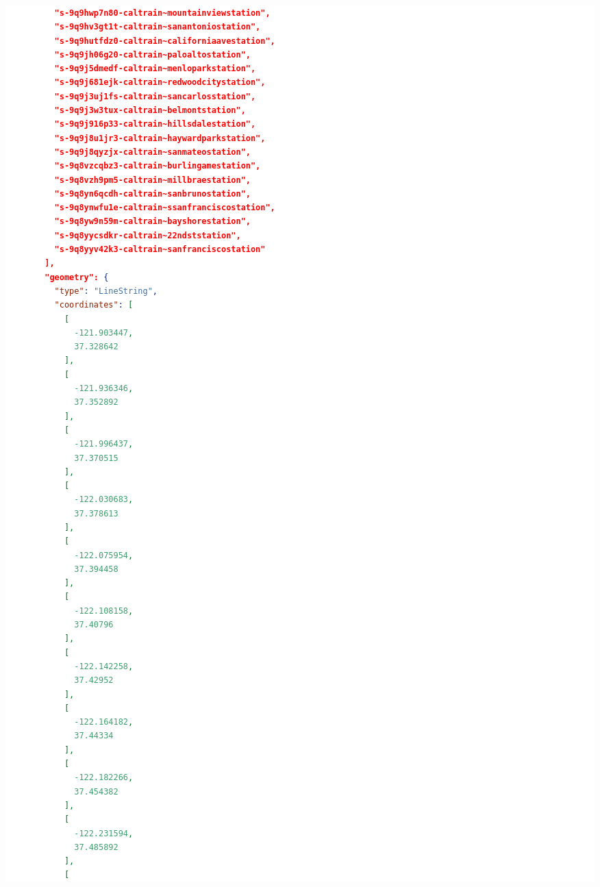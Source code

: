 ````json
          "s-9q9hwp7n80-caltrain~mountainviewstation",
          "s-9q9hv3gt1t-caltrain~sanantoniostation",
          "s-9q9hutfdz0-caltrain~californiaavestation",
          "s-9q9jh06g20-caltrain~paloaltostation",
          "s-9q9j5dmedf-caltrain~menloparkstation",
          "s-9q9j681ejk-caltrain~redwoodcitystation",
          "s-9q9j3uj1fs-caltrain~sancarlosstation",
          "s-9q9j3w3tux-caltrain~belmontstation",
          "s-9q9j916p33-caltrain~hillsdalestation",
          "s-9q9j8u1jr3-caltrain~haywardparkstation",
          "s-9q9j8qyzjx-caltrain~sanmateostation",
          "s-9q8vzcqbz3-caltrain~burlingamestation",
          "s-9q8vzh9pm5-caltrain~millbraestation",
          "s-9q8yn6qcdh-caltrain~sanbrunostation",
          "s-9q8ynwfu1e-caltrain~ssanfranciscostation",
          "s-9q8yw9n59m-caltrain~bayshorestation",
          "s-9q8yycsdkr-caltrain~22ndststation",
          "s-9q8yyv42k3-caltrain~sanfranciscostation"
        ],
        "geometry": {
          "type": "LineString",
          "coordinates": [
            [
              -121.903447,
              37.328642
            ],
            [
              -121.936346,
              37.352892
            ],
            [
              -121.996437,
              37.370515
            ],
            [
              -122.030683,
              37.378613
            ],
            [
              -122.075954,
              37.394458
            ],
            [
              -122.108158,
              37.40796
            ],
            [
              -122.142258,
              37.42952
            ],
            [
              -122.164182,
              37.44334
            ],
            [
              -122.182266,
              37.454382
            ],
            [
              -122.231594,
              37.485892
            ],
            [
````
